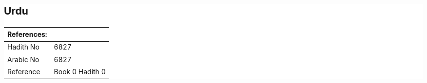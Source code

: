 ## Urdu


<div dir="rtl" lang="ur" style={{fontSize:'larger',backgroundColor:'#f8f9fa',padding:20}}>

</div>
<div style={{backgroundColor:'#f8f9fa',padding:20, marginBottom: 10}}><table> <thead> <tr> <th>References:</th> <th></th> </tr> </thead> <tbody><tr><td>Hadith No</td><td>6827</td></tr><tr><td>Arabic No</td><td>6827</td></tr><tr><td>Reference</td><td>Book 0 Hadith 0</td></tr></tbody></table></div>